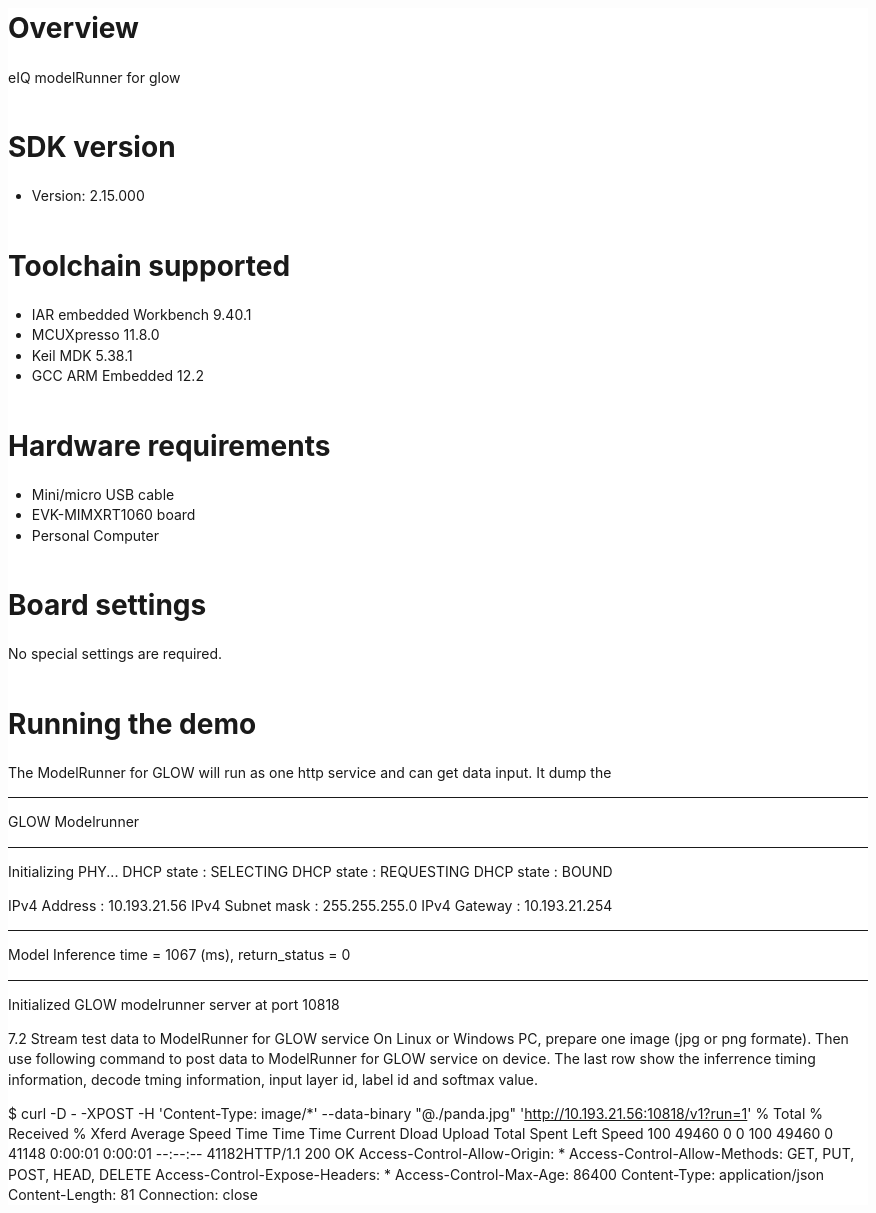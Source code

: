 Overview
========

eIQ modelRunner for glow


SDK version
===========
- Version: 2.15.000

Toolchain supported
===================
- IAR embedded Workbench  9.40.1
- MCUXpresso  11.8.0
- Keil MDK  5.38.1
- GCC ARM Embedded  12.2

Hardware requirements
=====================
- Mini/micro USB cable
- EVK-MIMXRT1060 board
- Personal Computer

Board settings
==============
No special settings are required.

Running the demo
================
The ModelRunner for GLOW will run as one http service and can get data input. 
It dump the 
************************************************
 GLOW Modelrunner
************************************************
Initializing PHY...
 DHCP state       : SELECTING
 DHCP state       : REQUESTING
 DHCP state       : BOUND

 IPv4 Address     : 10.193.21.56
 IPv4 Subnet mask : 255.255.255.0
 IPv4 Gateway     : 10.193.21.254


************************************************
Model Inference time = 1067 (ms), return_status = 0
************************************************
Initialized GLOW modelrunner server at port 10818

7.2 Stream test data to ModelRunner for GLOW service
On Linux or Windows PC, prepare one image (jpg or png formate). Then use following
command to post data to ModelRunner for GLOW service on device. The last row show the
inferrence timing information, decode tming information, input layer id, label id
and softmax value. 

$ curl -D - -XPOST -H 'Content-Type: image/*' --data-binary "@./panda.jpg" 'http://10.193.21.56:10818/v1?run=1'
  % Total    % Received % Xferd  Average Speed   Time    Time     Time  Current
                                 Dload  Upload   Total   Spent    Left  Speed
100 49460    0     0  100 49460      0  41148  0:00:01  0:00:01 --:--:-- 41182HTTP/1.1 200 OK
Access-Control-Allow-Origin: *
Access-Control-Allow-Methods: GET, PUT, POST, HEAD, DELETE
Access-Control-Expose-Headers: *
Access-Control-Max-Age: 86400
Content-Type: application/json
Content-Length: 81
Connection: close
